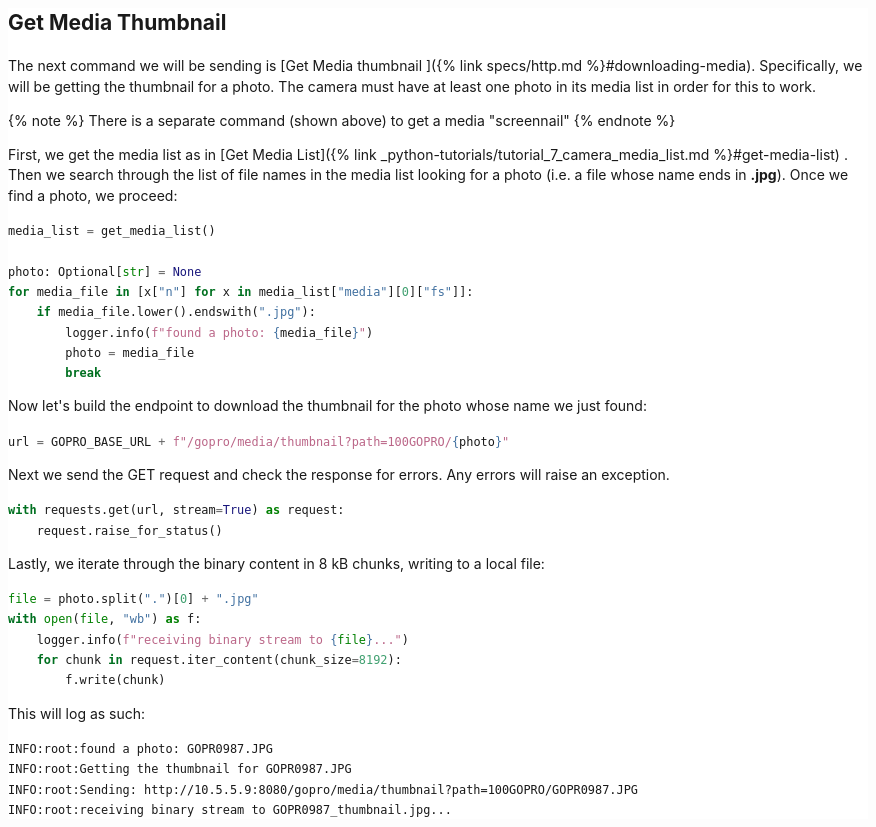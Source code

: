 ## Get Media Thumbnail

The next command we will be sending is
[Get Media thumbnail ]({% link specs/http.md %}#downloading-media).
Specifically, we will be getting the thumbnail for a photo. The camera must have at least one photo in its
media list in order for this to work.

{% note %}
There is a separate command (shown above) to get a media "screennail"
{% endnote %}

First, we get the media list as in
[Get Media List]({% link _python-tutorials/tutorial_7_camera_media_list.md %}#get-media-list) .
Then we search through the list of file names in the media list looking for a photo (i.e. a file whose name
ends in **.jpg**). Once we find a photo, we proceed:

```python
media_list = get_media_list()

photo: Optional[str] = None
for media_file in [x["n"] for x in media_list["media"][0]["fs"]]:
    if media_file.lower().endswith(".jpg"):
        logger.info(f"found a photo: {media_file}")
        photo = media_file
        break
```

Now let's build the endpoint to download the thumbnail for the photo whose name we just found:

```python
url = GOPRO_BASE_URL + f"/gopro/media/thumbnail?path=100GOPRO/{photo}"
```

Next we send the GET request and check the response for errors. Any errors will raise an exception.

```python
with requests.get(url, stream=True) as request:
    request.raise_for_status()
```

Lastly, we iterate through the binary content in 8 kB chunks, writing to a local file:

```python
file = photo.split(".")[0] + ".jpg"
with open(file, "wb") as f:
    logger.info(f"receiving binary stream to {file}...")
    for chunk in request.iter_content(chunk_size=8192):
        f.write(chunk)
```

This will log as such:

```console
INFO:root:found a photo: GOPR0987.JPG
INFO:root:Getting the thumbnail for GOPR0987.JPG
INFO:root:Sending: http://10.5.5.9:8080/gopro/media/thumbnail?path=100GOPRO/GOPR0987.JPG
INFO:root:receiving binary stream to GOPR0987_thumbnail.jpg...
```
